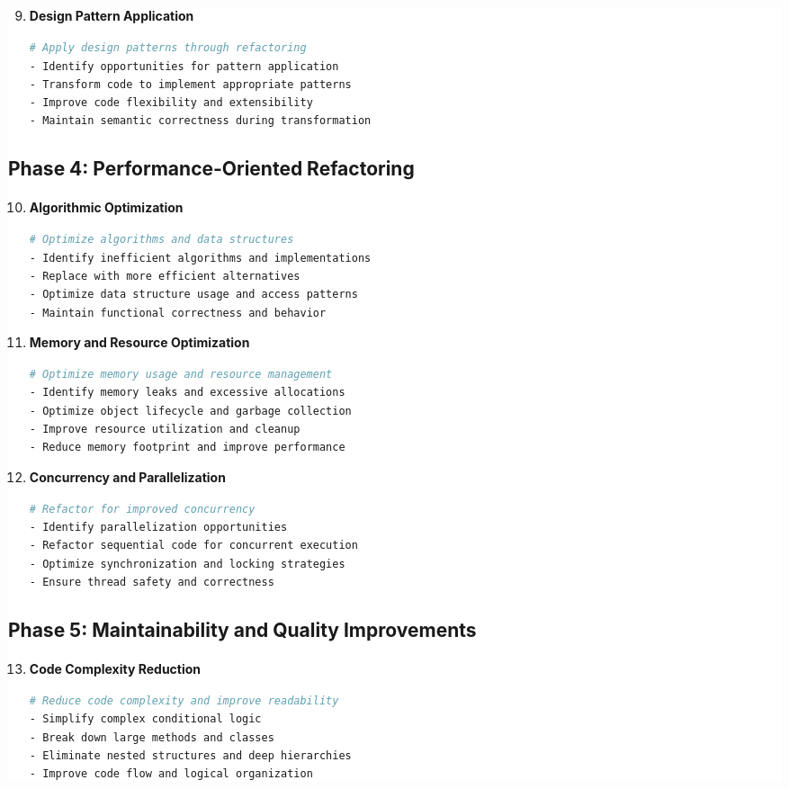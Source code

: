 9. **Design Pattern Application**

   ```bash
   # Apply design patterns through refactoring
   - Identify opportunities for pattern application
   - Transform code to implement appropriate patterns
   - Improve code flexibility and extensibility
   - Maintain semantic correctness during transformation
   ```

## Phase 4: Performance-Oriented Refactoring

10. **Algorithmic Optimization**

    ```bash
    # Optimize algorithms and data structures
    - Identify inefficient algorithms and implementations
    - Replace with more efficient alternatives
    - Optimize data structure usage and access patterns
    - Maintain functional correctness and behavior
    ```

11. **Memory and Resource Optimization**

    ```bash
    # Optimize memory usage and resource management
    - Identify memory leaks and excessive allocations
    - Optimize object lifecycle and garbage collection
    - Improve resource utilization and cleanup
    - Reduce memory footprint and improve performance
    ```

12. **Concurrency and Parallelization**

    ```bash
    # Refactor for improved concurrency
    - Identify parallelization opportunities
    - Refactor sequential code for concurrent execution
    - Optimize synchronization and locking strategies
    - Ensure thread safety and correctness
    ```

## Phase 5: Maintainability and Quality Improvements

13. **Code Complexity Reduction**

    ```bash
    # Reduce code complexity and improve readability
    - Simplify complex conditional logic
    - Break down large methods and classes
    - Eliminate nested structures and deep hierarchies
    - Improve code flow and logical organization
    ```

